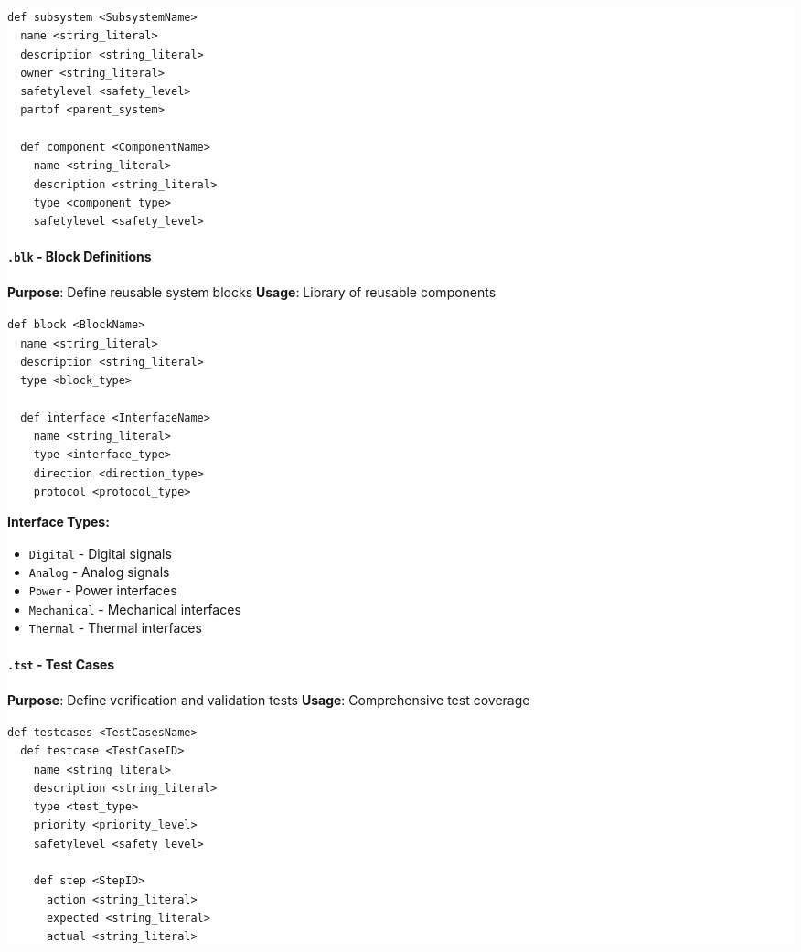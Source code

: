 ```sylang
def subsystem <SubsystemName>
  name <string_literal>
  description <string_literal>
  owner <string_literal>
  safetylevel <safety_level>
  partof <parent_system>
  
  def component <ComponentName>
    name <string_literal>
    description <string_literal>
    type <component_type>
    safetylevel <safety_level>
```

#### `.blk` - Block Definitions
**Purpose**: Define reusable system blocks
**Usage**: Library of reusable components

```sylang
def block <BlockName>
  name <string_literal>
  description <string_literal>
  type <block_type>
  
  def interface <InterfaceName>
    name <string_literal>
    type <interface_type>
    direction <direction_type>
    protocol <protocol_type>
```

**Interface Types:**
- `Digital` - Digital signals
- `Analog` - Analog signals
- `Power` - Power interfaces
- `Mechanical` - Mechanical interfaces
- `Thermal` - Thermal interfaces

#### `.tst` - Test Cases
**Purpose**: Define verification and validation tests
**Usage**: Comprehensive test coverage

```sylang
def testcases <TestCasesName>
  def testcase <TestCaseID>
    name <string_literal>
    description <string_literal>
    type <test_type>
    priority <priority_level>
    safetylevel <safety_level>
    
    def step <StepID>
      action <string_literal>
      expected <string_literal>
      actual <string_literal>
```
